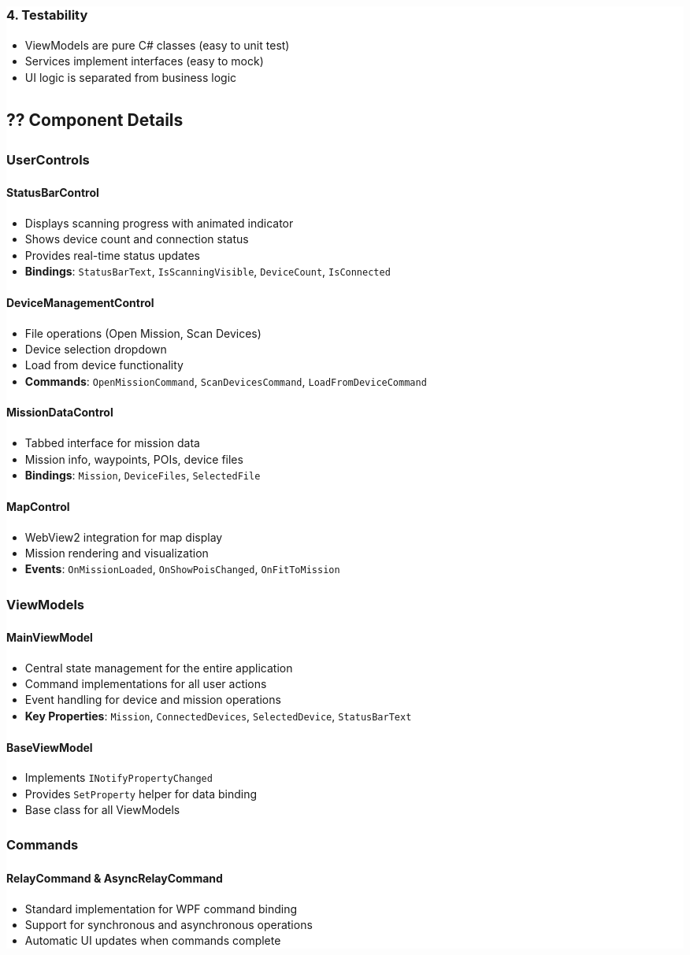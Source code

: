 ### **4. Testability**
- ViewModels are pure C# classes (easy to unit test)
- Services implement interfaces (easy to mock)
- UI logic is separated from business logic

## ?? **Component Details**

### **UserControls**

#### **StatusBarControl**
- Displays scanning progress with animated indicator
- Shows device count and connection status
- Provides real-time status updates
- **Bindings**: `StatusBarText`, `IsScanningVisible`, `DeviceCount`, `IsConnected`

#### **DeviceManagementControl**
- File operations (Open Mission, Scan Devices)
- Device selection dropdown
- Load from device functionality
- **Commands**: `OpenMissionCommand`, `ScanDevicesCommand`, `LoadFromDeviceCommand`

#### **MissionDataControl**
- Tabbed interface for mission data
- Mission info, waypoints, POIs, device files
- **Bindings**: `Mission`, `DeviceFiles`, `SelectedFile`

#### **MapControl**
- WebView2 integration for map display
- Mission rendering and visualization
- **Events**: `OnMissionLoaded`, `OnShowPoisChanged`, `OnFitToMission`

### **ViewModels**

#### **MainViewModel**
- Central state management for the entire application
- Command implementations for all user actions
- Event handling for device and mission operations
- **Key Properties**: `Mission`, `ConnectedDevices`, `SelectedDevice`, `StatusBarText`

#### **BaseViewModel**
- Implements `INotifyPropertyChanged`
- Provides `SetProperty` helper for data binding
- Base class for all ViewModels

### **Commands**

#### **RelayCommand & AsyncRelayCommand**
- Standard implementation for WPF command binding
- Support for synchronous and asynchronous operations
- Automatic UI updates when commands complete
